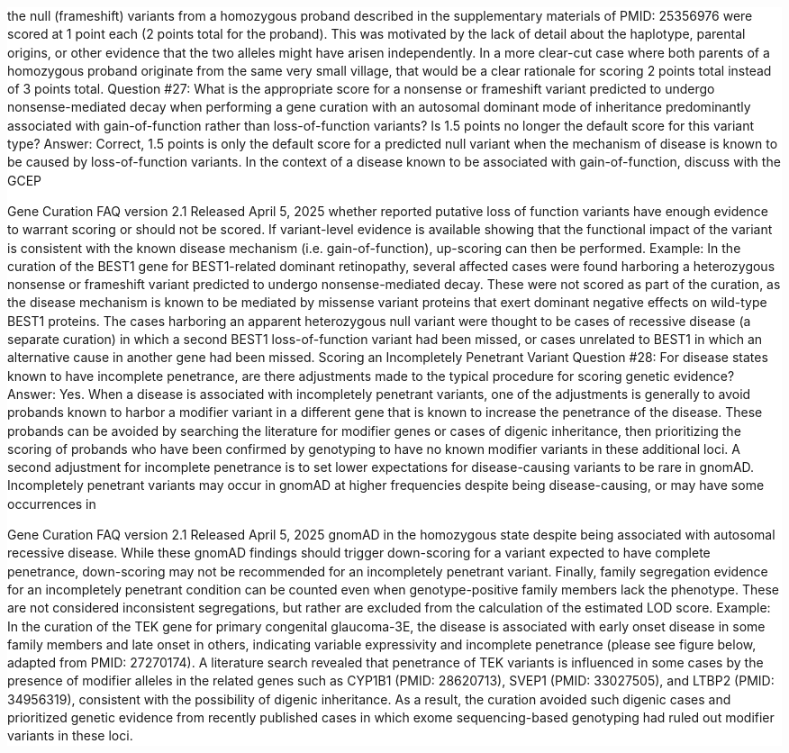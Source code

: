 the null (frameshift) variants from a homozygous proband described in the supplementary materials of PMID: 25356976 were scored at 1 point each (2 points total for the proband). This was motivated by the lack of detail about the haplotype, parental origins, or other evidence that the two alleles might have arisen independently. In a more clear-cut case where both parents of a homozygous proband originate from the same very small village, that would be a clear rationale for scoring 2 points total instead of 3 points total.
Question #27: What is the appropriate score for a nonsense or frameshift variant predicted to undergo nonsense-mediated decay when performing a gene curation with an autosomal dominant mode of inheritance predominantly associated with gain-of-function rather than loss-of-function variants? Is 1.5 points no longer the default score for this variant type?
Answer: Correct, 1.5 points is only the default score for a predicted null variant when the mechanism of disease is known to be caused by loss-of-function variants. In the context of a disease known to be associated with gain-of-function, discuss with the GCEP


Gene Curation FAQ version 2.1 Released April 5, 2025
whether reported putative loss of function variants have enough evidence to warrant scoring or should not be scored. If variant-level evidence is available showing that the functional impact of the variant is consistent with the known disease mechanism (i.e.
gain-of-function), up-scoring can then be performed.
Example: In the curation of the BEST1 gene for BEST1-related dominant retinopathy,
several affected cases were found harboring a heterozygous nonsense or frameshift variant predicted to undergo nonsense-mediated decay. These were not scored as part of the curation, as the disease mechanism is known to be mediated by missense variant proteins that exert dominant negative effects on wild-type BEST1 proteins. The cases harboring an apparent heterozygous null variant were thought to be cases of recessive disease (a separate curation) in which a second BEST1 loss-of-function variant had been missed, or cases unrelated to BEST1 in which an alternative cause in another gene had been missed.
Scoring an Incompletely Penetrant Variant
Question #28: For disease states known to have incomplete penetrance, are there adjustments made to the typical procedure for scoring genetic evidence?
Answer: Yes. When a disease is associated with incompletely penetrant variants, one of the adjustments is generally to avoid probands known to harbor a modifier variant in a different gene that is known to increase the penetrance of the disease. These probands can be avoided by searching the literature for modifier genes or cases of digenic inheritance, then prioritizing the scoring of probands who have been confirmed by genotyping to have no known modifier variants in these additional loci. A second adjustment for incomplete penetrance is to set lower expectations for disease-causing variants to be rare in gnomAD. Incompletely penetrant variants may occur in gnomAD at higher frequencies despite being disease-causing, or may have some occurrences in


Gene Curation FAQ version 2.1 Released April 5, 2025
gnomAD in the homozygous state despite being associated with autosomal recessive disease. While these gnomAD findings should trigger down-scoring for a variant expected to have complete penetrance, down-scoring may not be recommended for an incompletely penetrant variant. Finally, family segregation evidence for an incompletely penetrant condition can be counted even when genotype-positive family members lack the phenotype. These are not considered inconsistent segregations, but rather are excluded from the calculation of the estimated LOD score.
Example: In the curation of the TEK gene for primary congenital glaucoma-3E, the disease is associated with early onset disease in some family members and late onset in others, indicating variable expressivity and incomplete penetrance (please see figure below, adapted from PMID: 27270174). A literature search revealed that penetrance of
TEK variants is influenced in some cases by the presence of modifier alleles in the related genes such as CYP1B1 (PMID: 28620713), SVEP1 (PMID: 33027505), and LTBP2
(PMID: 34956319), consistent with the possibility of digenic inheritance. As a result, the curation avoided such digenic cases and prioritized genetic evidence from recently published cases in which exome sequencing-based genotyping had ruled out modifier variants in these loci.
